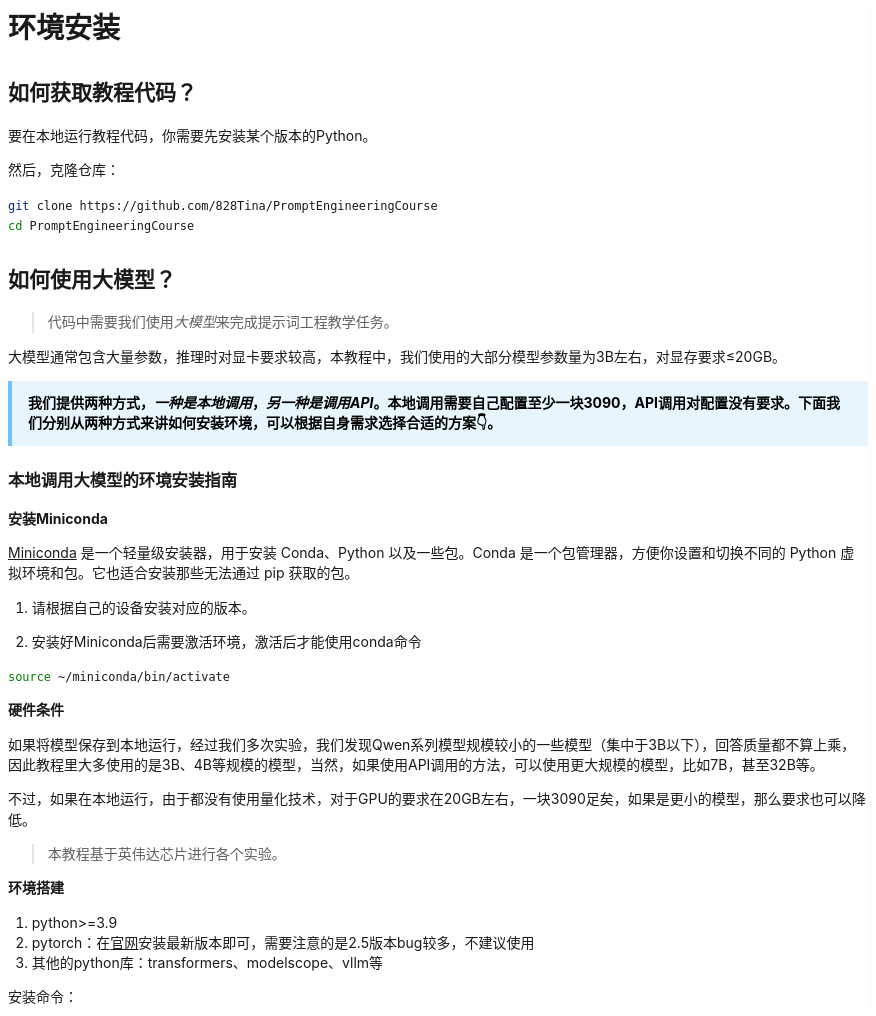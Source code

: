 # 环境安装

## 如何获取教程代码？

要在本地运行教程代码，你需要先安装某个版本的Python。

然后，克隆仓库：

```bash
git clone https://github.com/828Tina/PromptEngineeringCourse
cd PromptEngineeringCourse
```


## 如何使用大模型？

> 代码中需要我们使用*大模型*来完成提示词工程教学任务。

大模型通常包含大量参数，推理时对显卡要求较高，本教程中，我们使用的大部分模型参数量为3B左右，对显存要求&le;20GB。

<div style="background:#e7f5ff;color:#000;padding:12px 16px;border-left:4px solid #74c0fc;">
<strong>我们提供两种方式，<em>一种是本地调用</em>，<em>另一种是调用API</em>。本地调用需要自己配置至少一块3090，API调用对配置没有要求。下面我们分别从两种方式来讲如何安装环境，可以根据自身需求选择合适的方案👇。</strong>
</div>


### 本地调用大模型的环境安装指南

**安装Miniconda**

[Miniconda](https://www.anaconda.com/docs/getting-started/miniconda/main) 是一个轻量级安装器，用于安装 Conda、Python 以及一些包。Conda 是一个包管理器，方便你设置和切换不同的 Python 虚拟环境和包。它也适合安装那些无法通过 pip 获取的包。

1. 请根据自己的设备安装对应的版本。

2. 安装好Miniconda后需要激活环境，激活后才能使用conda命令

```bash
source ~/miniconda/bin/activate
```

**硬件条件**

如果将模型保存到本地运行，经过我们多次实验，我们发现Qwen系列模型规模较小的一些模型（集中于3B以下），回答质量都不算上乘，因此教程里大多使用的是3B、4B等规模的模型，当然，如果使用API调用的方法，可以使用更大规模的模型，比如7B，甚至32B等。

不过，如果在本地运行，由于都没有使用量化技术，对于GPU的要求在20GB左右，一块3090足矣，如果是更小的模型，那么要求也可以降低。

>  本教程基于英伟达芯片进行各个实验。


**环境搭建**

1. python>=3.9
2. pytorch：在[官网](https://pytorch.org/)安装最新版本即可，需要注意的是2.5版本bug较多，不建议使用
3. 其他的python库：transformers、modelscope、vllm等

安装命令：
